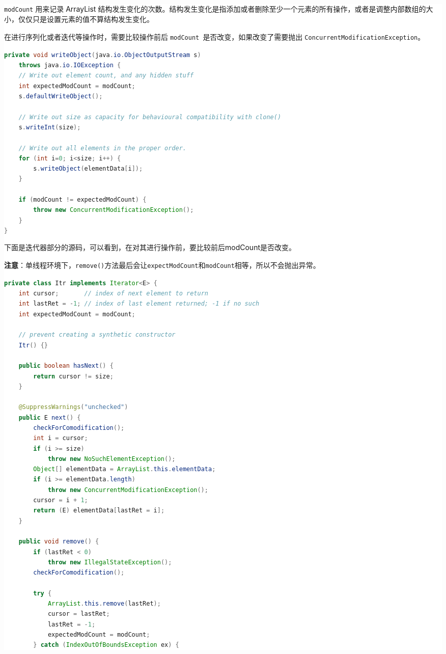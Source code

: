 `modCount` 用来记录 ArrayList 结构发生变化的次数。结构发生变化是指添加或者删除至少一个元素的所有操作，或者是调整内部数组的大小，仅仅只是设置元素的值不算结构发生变化。

在进行序列化或者迭代等操作时，需要比较操作前后 `modCount `是否改变，如果改变了需要抛出 `ConcurrentModificationException`。

```java
private void writeObject(java.io.ObjectOutputStream s)
    throws java.io.IOException {
    // Write out element count, and any hidden stuff
    int expectedModCount = modCount;
    s.defaultWriteObject();

    // Write out size as capacity for behavioural compatibility with clone()
    s.writeInt(size);

    // Write out all elements in the proper order.
    for (int i=0; i<size; i++) {
        s.writeObject(elementData[i]);
    }

    if (modCount != expectedModCount) {
        throw new ConcurrentModificationException();
    }
}
```

下面是迭代器部分的源码，可以看到，在对其进行操作前，要比较前后modCount是否改变。

**注意**：单线程环境下，`remove()`方法最后会让`expectModCount`和`modCount`相等，所以不会抛出异常。

```java
private class Itr implements Iterator<E> {
    int cursor;       // index of next element to return
    int lastRet = -1; // index of last element returned; -1 if no such
    int expectedModCount = modCount;

    // prevent creating a synthetic constructor
    Itr() {}

    public boolean hasNext() {
        return cursor != size;
    }

    @SuppressWarnings("unchecked")
    public E next() {
        checkForComodification();
        int i = cursor;
        if (i >= size)
            throw new NoSuchElementException();
        Object[] elementData = ArrayList.this.elementData;
        if (i >= elementData.length)
            throw new ConcurrentModificationException();
        cursor = i + 1;
        return (E) elementData[lastRet = i];
    }

    public void remove() {
        if (lastRet < 0)
            throw new IllegalStateException();
        checkForComodification();

        try {
            ArrayList.this.remove(lastRet);
            cursor = lastRet;
            lastRet = -1;
            expectedModCount = modCount;
        } catch (IndexOutOfBoundsException ex) {
```
